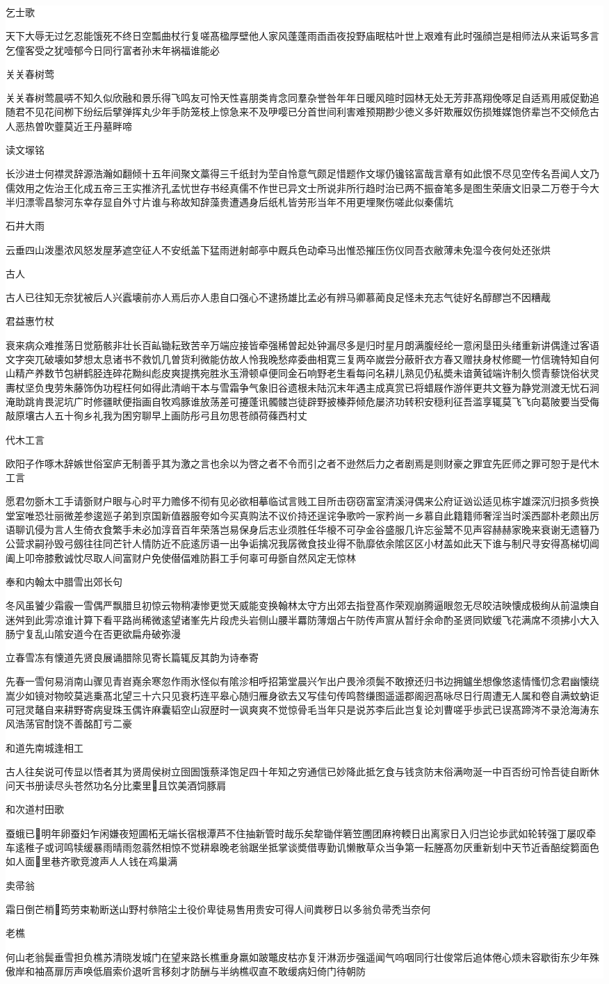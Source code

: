 乞士歌  

天下大辱无过乞忍能饿死不终日空瓢曲杖行复嗟髙楹厚壁他人家风蓬蓬雨臿臿夜投野庙眠枯叶世上艰难有此时强顔岂是相师法从来诟骂多言乞僮客受之犹噎郁今日同行富者孙末年祸福谁能必  

关关春树莺  

关关春树莺晨哢不知久似欣融和景乐得飞鸣友可怜天性喜朋类肯念同羣杂誉咎年年日暖风暄时园林无处无芳菲髙翔俛啄足自适焉用戚促勤追随君不见花间栁下纷纭后擘弹挥丸少年手防笼枝上惊急来不及吚嘤已分首世间利害难预期尠少徳义多奸欺雁奴伤损雉媒饱侪辈岂不交倾危古人恶热曽吹虀莫近王丹墓畔啼  

读文塜铭  

长沙进士何襟灵辞源浩瀚如翻倾十五年间聚文藁得三千纸封为茔自怜意气颇足惜题作文塜仍镵铭富哉言章有如此恨不尽见空传名吾闻人文乃儒效用之佐治王化成五帝三王实推济孔孟忧世存书经真儒不作世已异文士所说非所行趋时治已两不振奋笔多是图生荣唐文旧录二万卷于今大半归漂零昌黎河东幸存显自外寸片谁与称故知辞藻贵遭遇身后纸札皆劳形当年不用更埋聚伤嗟此似秦儒坑  

石井大雨  

云垂四山泼墨浓风怒发屋茅遮空征人不安纸盖下猛雨迸射邮亭中厩兵色动牵马出惟恐摧压伤仪同吾衣敝薄未免湿今夜何处还张烘  

古人  

古人已往知无奈犹被后人兴蠧壊前亦人焉后亦人患自口强心不逮扬雄比孟必有辨马卿慕蔺良足怪未充志气徒好名醇醪岂不因糟胾  

君益惠竹杖  

衰来病众难推荡日觉筋骸非壮长百畆锄耘致苦辛万端应接皆牵强稀曽起处钟漏尽多是归时星月朗满腹经纶一意闲垦田头绪重新讲偶逢过客语文字突兀破壊如梦想太息诸书不救饥几曽货利微能仿故人怜我晚愁瘁委曲相寛三复两卒嵗尝分蔽骭衣方春又赠扶身杖修飂一竹信瑰特知自何山精产养数节包絣鹤胫连碎花黝纠彪皮爽提携宛胜氷玉滑顿卓便同金石响野老生看每问名耕儿熟见仍私奬未谙黄钺端许制久惯青藜饶俗状灵夀杖坚负曳劳朱藤饰伪功程枉何如得此清峭干本与雪霜争气象旧谷遗根未陆沉末年遇主成真赏已将蜡屐作游伴更共文簦为静党测渡无忧石涧淹助跳肯畏泥坑广时修疆畎便指画自牧鸡豚谁放荡差可攓蓬讯髑髅岂徒辟野披榛莽倾危屡济功转积安穏利征吾滥享辄莫飞飞向葛陂要当受侮敲原壤古人五十徇乡礼我为困穷聊早上画防彤弓且勿思苍顔荷蓧西村丈  

代木工言  

欧阳子作啄木辞嫉世俗室庐无制善乎其为激之言也余以为啓之者不令而引之者不逊然后力之者剧焉是则财豪之罪宜先匠师之罪可恕于是代木工言  

愿君勿斵木工手请斵财户眼与心时平力赡侈不彻有见必欲相摹临试言贱工目所击窃窃富室清溪浔偶来公府证讻讼适见栋宇雄深沉归损多赀换堂室唯恐壮丽微差参逡廵子弟到京国新值器服夸如今买真购法不议价持还逞诧争歌吟一家矜尚一乡慕自此籍籍师奢淫当时溪西鄙朴老颇出厉语聊讥侵为言人生倚衣食繁手未必加淳音百年荣落岂易保身后志业须胜任华榱不可孕金谷盛服几许忘釡鬵不见声容赫赫家晚来衰谢无遗簮乃公营求嗣孙毁弓劔往往同芒针人情防近不庇逺厉语一出争诟擒况我孱微食技业得不骩靡依余隂区区小材盖如此天下谁与制尺寻安得髙梯切阊阖上叩帝膝敷诚忱尽取人间富财户免使僣偪难防斟工手何辜可毋斵自然风定无惊林  

奉和内翰太中腊雪出郊长句  

冬风虽饕少霜霰一雪偶严飘腊旦初惊云物稍凄惨更觉天威能变换翰林太守方出郊去指登髙作荣观崩腾逼眼忽无尽皎洁映懐成极绚从前温燠自迷舛到此雱凉谁计算下看平路尚稀微逺望诸峯先片段虎头岩侧山腰半羃防薄烟占午防传声賔从暂纡余命酌圣贤同欵缓飞花满席不须拂小大入肠宁复乱山隂安道今在否更欲扁舟破弥漫  

立春雪冻有懐道先贤良展诵腊除见寄长篇辄反其韵为诗奉寄  

先春一雪何易消南山骤见青岧嶤余寒忽作雨氷怪似有隂沴相呼招第堂晨兴乍出户畏泠须鬓不敢撩还归书边拥鑪坐想像悠逺情慅忉念君幽懐绕嵩少如镜对物皎莫逃乗髙北望三十六只见衰朽连平皋心随归雁身欲去又写佳句传鸣嗸缣图遥遥郡阁迥髙咏尽日行周遭无人属和卷自满蚊蚋讵可冠灵鼇自来耕野寄病叟珠玉偶许麻囊韬空山寂歴时一讽爽爽不觉惊骨毛当年只是说苏李后此岂复论刘曹嗟乎歩武已误髙蹄涔不录沧海涛东风浩荡官酎饶不善酩酊亏二豪  

和道先南城逢相工  

古人往矣说可传显以悟者其为贤周侯树立囹圄饿蔡泽饱足四十年知之穷通信已妙降此抵乞食与钱贪防末俗满吻涎一中百否纷可怜吾徒自断休问天书册读尽头苍然功名分比橐里且饮美酒饲豚肩  

和次道村田歌  

蚕蛾已明年卵蚕妇乍闲嫌夜短圃柘无端长宿根潭芦不住抽新管时哉乐矣犂锄伴箬笠圑团麻袴輭日出离家日入归岂论歩武如轮转强丁屡叹牵车逺稚子或诃鸣犊缓暴雨晴雨忽蓊然相惊不觉耕皋晚老翁踞坐抵掌谈奬借専勤讥懒散草众当争第一耘塍髙勿厌重新刬中天节近香醅绽篘面色如人面里巷齐歌竞渡声人人钱在鸡巢满  

卖帚翁  

霜日倒芒梢筠劳束勒断送山野村叅陪尘土役价卑徒易售用贵安可得人间粪秽日以多翁负帚秃当奈何  

老樵  

何山老翁鬓垂雪担负樵苏清晓发城门在望来路长樵重身羸如跛鼈皮枯亦复汗淋沥步强遥闻气呜咽同行壮俊常后追体倦心烦未容歇街东少年殊傲岸和袖髙扉厉声唤低眉索价退听言移刻才防酬与半纳樵収直不敢缓病妇倚门待朝防  
